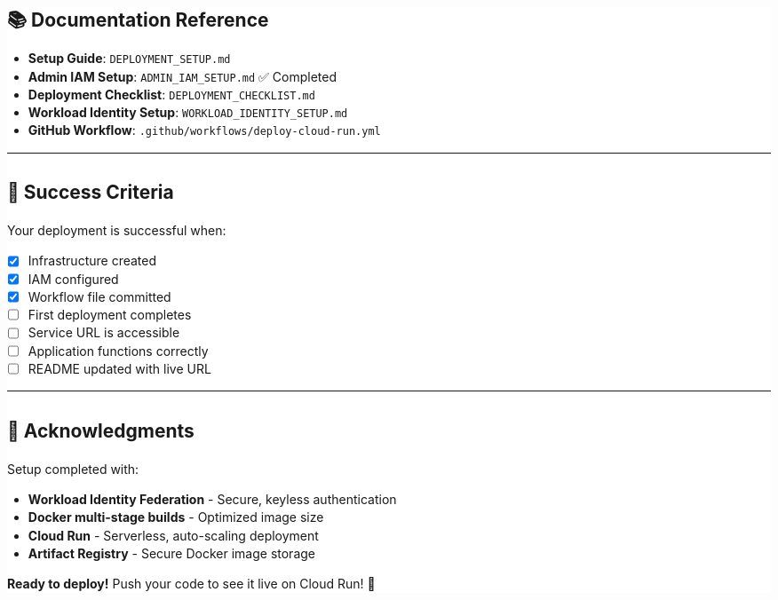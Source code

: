 
## 📚 Documentation Reference

- **Setup Guide**: `DEPLOYMENT_SETUP.md`
- **Admin IAM Setup**: `ADMIN_IAM_SETUP.md` ✅ Completed
- **Deployment Checklist**: `DEPLOYMENT_CHECKLIST.md`
- **Workload Identity Setup**: `WORKLOAD_IDENTITY_SETUP.md`
- **GitHub Workflow**: `.github/workflows/deploy-cloud-run.yml`

---

## 🎉 Success Criteria

Your deployment is successful when:

- [x] Infrastructure created
- [x] IAM configured
- [x] Workflow file committed
- [ ] First deployment completes
- [ ] Service URL is accessible
- [ ] Application functions correctly
- [ ] README updated with live URL

---

## 🙏 Acknowledgments

Setup completed with:
- **Workload Identity Federation** - Secure, keyless authentication
- **Docker multi-stage builds** - Optimized image size
- **Cloud Run** - Serverless, auto-scaling deployment
- **Artifact Registry** - Secure Docker image storage

**Ready to deploy!** Push your code to see it live on Cloud Run! 🚀

